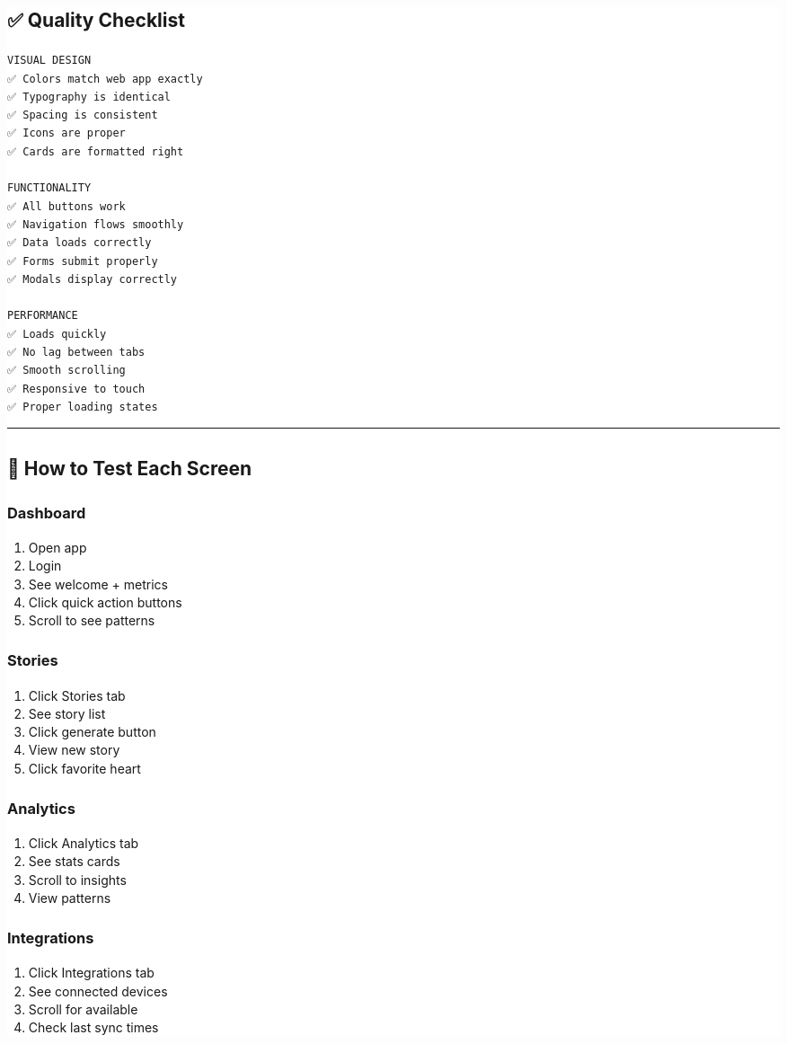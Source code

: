 
## ✅ Quality Checklist

```
VISUAL DESIGN
✅ Colors match web app exactly
✅ Typography is identical
✅ Spacing is consistent
✅ Icons are proper
✅ Cards are formatted right

FUNCTIONALITY
✅ All buttons work
✅ Navigation flows smoothly
✅ Data loads correctly
✅ Forms submit properly
✅ Modals display correctly

PERFORMANCE
✅ Loads quickly
✅ No lag between tabs
✅ Smooth scrolling
✅ Responsive to touch
✅ Proper loading states
```

---

## 🚀 How to Test Each Screen

### Dashboard
1. Open app
2. Login
3. See welcome + metrics
4. Click quick action buttons
5. Scroll to see patterns

### Stories
1. Click Stories tab
2. See story list
3. Click generate button
4. View new story
5. Click favorite heart

### Analytics
1. Click Analytics tab
2. See stats cards
3. Scroll to insights
4. View patterns

### Integrations
1. Click Integrations tab
2. See connected devices
3. Scroll for available
4. Check last sync times

